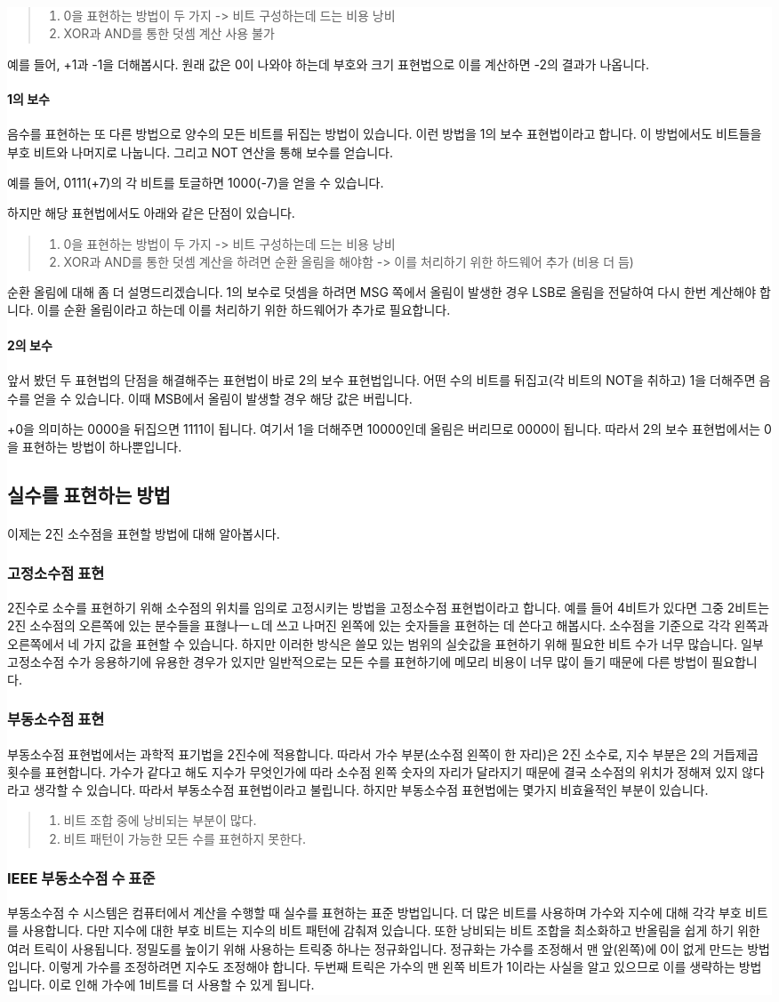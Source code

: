 > 1. 0을 표현하는 방법이 두 가지 -> 비트 구성하는데 드는 비용 낭비
> 2. XOR과 AND를 통한 덧셈 계산 사용 불가

예를 들어, +1과 -1을 더해봅시다. 원래 값은 0이 나와야 하는데 부호와 크기 표현법으로 이를 계산하면 -2의 결과가 나옵니다.

#### 1의 보수

음수를 표현하는 또 다른 방법으로 양수의 모든 비트를 뒤집는 방법이 있습니다. 이런 방법을 1의 보수 표현법이라고 합니다. 이 방법에서도 비트들을 부호 비트와 나머지로 나눕니다. 그리고 NOT 연산을 통해 보수를 얻습니다.

예를 들어, 0111(+7)의 각 비트를 토글하면 1000(-7)을 얻을 수 있습니다.

하지만 해당 표현법에서도 아래와 같은 단점이 있습니다.

> 1. 0을 표현하는 방법이 두 가지 -> 비트 구성하는데 드는 비용 낭비
> 2. XOR과 AND를 통한 덧셈 계산을 하려면 순환 올림을 해야함 -> 이를 처리하기 위한 하드웨어 추가 (비용 더 듬)

순환 올림에 대해 좀 더 설명드리겠습니다. 1의 보수로 덧셈을 하려면 MSG 쪽에서 올림이 발생한 경우 LSB로 올림을 전달하여 다시 한번 계산해야 합니다. 이를 순환 올림이라고 하는데 이를 처리하기 위한 하드웨어가 추가로 필요합니다.

#### 2의 보수

앞서 봤던 두 표현법의 단점을 해결해주는 표현법이 바로 2의 보수 표현법입니다. 어떤 수의 비트를 뒤집고(각 비트의 NOT을 취하고) 1을 더해주면 음수를 얻을 수 있습니다. 이때 MSB에서 올림이 발생할 경우 해당 값은 버립니다.

+0을 의미하는 0000을 뒤집으면 1111이 됩니다. 여기서 1을 더해주면 10000인데 올림은 버리므로 0000이 됩니다. 따라서 2의 보수 표현법에서는 0을 표현하는 방법이 하나뿐입니다.

## 실수를 표현하는 방법

이제는 2진 소수점을 표현할 방법에 대해 알아봅시다.

### 고정소수점 표현

2진수로 소수를 표현하기 위해 소수점의 위치를 임의로 고정시키는 방법을 고정소수점 표현법이라고 합니다. 예를 들어 4비트가 있다면 그중 2비트는 2진 소수점의 오른쪽에 있는 분수들을 표혆나ㅡㄴ데 쓰고 나머진 왼쪽에 있는 숫자들을 표현하는 데 쓴다고 해봅시다. 소수점을 기준으로 각각 왼쪽과 오른쪽에서 네 가지 값을 표현할 수 있습니다.
하지만 이러한 방식은 쓸모 있는 범위의 실숫값을 표현하기 위해 필요한 비트 수가 너무 많습니다. 일부 고정소수점 수가 응용하기에 유용한 경우가 있지만 일반적으로는 모든 수를 표현하기에 메모리 비용이 너무 많이 들기 때문에 다른 방법이 필요합니다.

### 부동소수점 표현

부동소수점 표현법에서는 과학적 표기법을 2진수에 적용합니다. 따라서 가수 부분(소수점 왼쪽이 한 자리)은 2진 소수로, 지수 부분은 2의 거듭제곱 횟수를 표현합니다. 가수가 같다고 해도 지수가 무엇인가에 따라 소수점 왼쪽 숫자의 자리가 달라지기 때문에 결국 소수점의 위치가 정해져 있지 않다라고 생각할 수 있습니다. 따라서 부동소수점 표현법이라고 불립니다.
하지만 부동소수점 표현법에는 몇가지 비효율적인 부분이 있습니다.

> 1. 비트 조합 중에 낭비되는 부분이 많다.
> 2. 비트 패턴이 가능한 모든 수를 표현하지 못한다.

### IEEE 부동소수점 수 표준

부동소수점 수 시스템은 컴퓨터에서 계산을 수행할 때 실수를 표현하는 표준 방법입니다. 더 많은 비트를 사용하며 가수와 지수에 대해 각각 부호 비트를 사용합니다. 다만 지수에 대한 부호 비트는 지수의 비트 패턴에 감춰져 있습니다. 또한 낭비되는 비트 조합을 최소화하고 반올림을 쉽게 하기 위한 여러 트릭이 사용됩니다.
정밀도를 높이기 위해 사용하는 트릭중 하나는 정규화입니다. 정규화는 가수를 조정해서 맨 앞(왼쪽)에 0이 없게 만드는 방법 입니다. 이렇게 가수를 조정하려면 지수도 조정해야 합니다.
두번째 트릭은 가수의 맨 왼쪽 비트가 1이라는 사실을 알고 있으므로 이를 생략하는 방법입니다. 이로 인해 가수에 1비트를 더 사용할 수 있게 됩니다.

